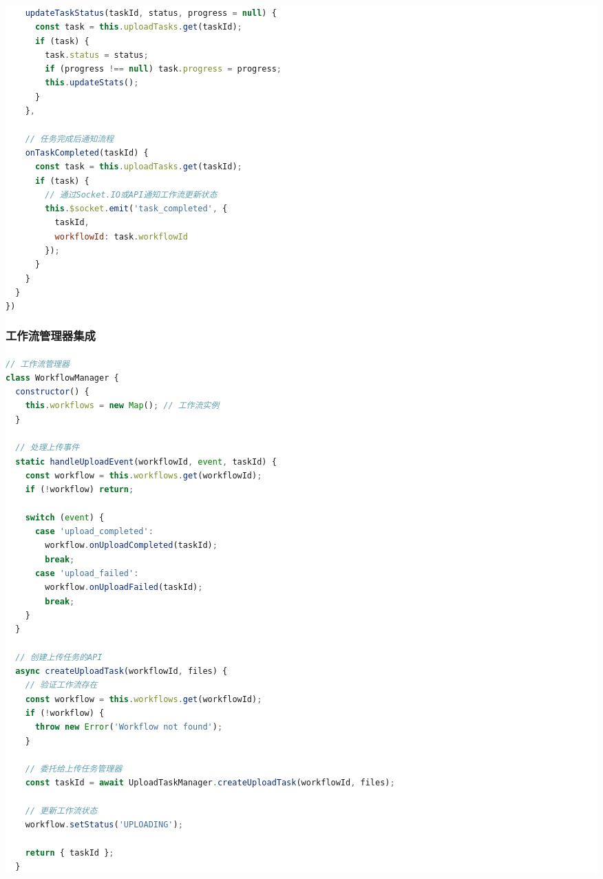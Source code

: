 ```javascript
    updateTaskStatus(taskId, status, progress = null) {
      const task = this.uploadTasks.get(taskId);
      if (task) {
        task.status = status;
        if (progress !== null) task.progress = progress;
        this.updateStats();
      }
    },
    
    // 任务完成后通知流程
    onTaskCompleted(taskId) {
      const task = this.uploadTasks.get(taskId);
      if (task) {
        // 通过Socket.IO或API通知工作流更新状态
        this.$socket.emit('task_completed', {
          taskId,
          workflowId: task.workflowId
        });
      }
    }
  }
})
```

### 工作流管理器集成
```javascript
// 工作流管理器
class WorkflowManager {
  constructor() {
    this.workflows = new Map(); // 工作流实例
  }
  
  // 处理上传事件
  static handleUploadEvent(workflowId, event, taskId) {
    const workflow = this.workflows.get(workflowId);
    if (!workflow) return;
    
    switch (event) {
      case 'upload_completed':
        workflow.onUploadCompleted(taskId);
        break;
      case 'upload_failed':
        workflow.onUploadFailed(taskId);
        break;
    }
  }
  
  // 创建上传任务的API
  async createUploadTask(workflowId, files) {
    // 验证工作流存在
    const workflow = this.workflows.get(workflowId);
    if (!workflow) {
      throw new Error('Workflow not found');
    }
    
    // 委托给上传任务管理器
    const taskId = await UploadTaskManager.createUploadTask(workflowId, files);
    
    // 更新工作流状态
    workflow.setStatus('UPLOADING');
    
    return { taskId };
  }
```